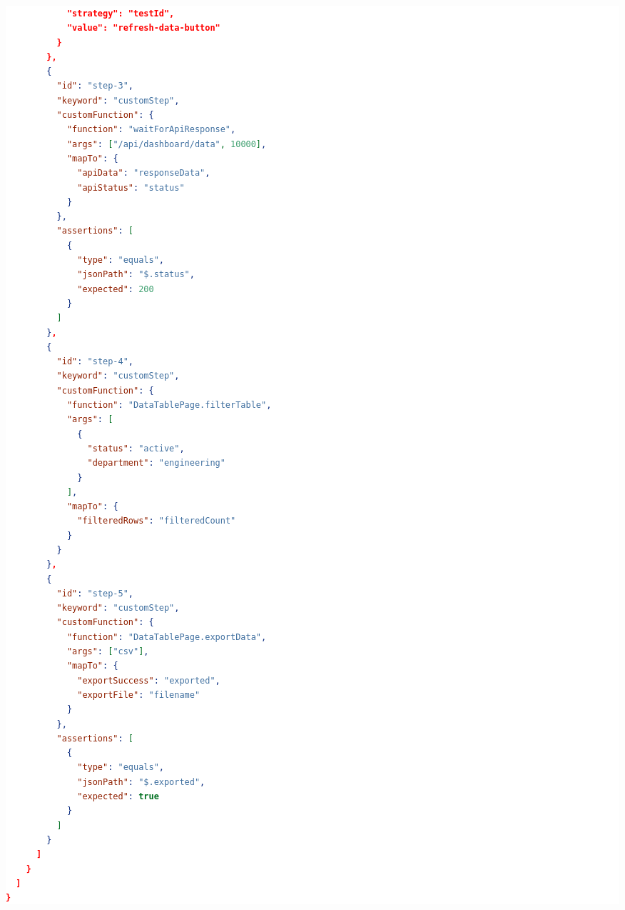 ```json
            "strategy": "testId",
            "value": "refresh-data-button"
          }
        },
        {
          "id": "step-3",
          "keyword": "customStep",
          "customFunction": {
            "function": "waitForApiResponse",
            "args": ["/api/dashboard/data", 10000],
            "mapTo": {
              "apiData": "responseData",
              "apiStatus": "status"
            }
          },
          "assertions": [
            {
              "type": "equals",
              "jsonPath": "$.status",
              "expected": 200
            }
          ]
        },
        {
          "id": "step-4",
          "keyword": "customStep",
          "customFunction": {
            "function": "DataTablePage.filterTable",
            "args": [
              {
                "status": "active",
                "department": "engineering"
              }
            ],
            "mapTo": {
              "filteredRows": "filteredCount"
            }
          }
        },
        {
          "id": "step-5",
          "keyword": "customStep",
          "customFunction": {
            "function": "DataTablePage.exportData",
            "args": ["csv"],
            "mapTo": {
              "exportSuccess": "exported",
              "exportFile": "filename"
            }
          },
          "assertions": [
            {
              "type": "equals",
              "jsonPath": "$.exported",
              "expected": true
            }
          ]
        }
      ]
    }
  ]
}
```